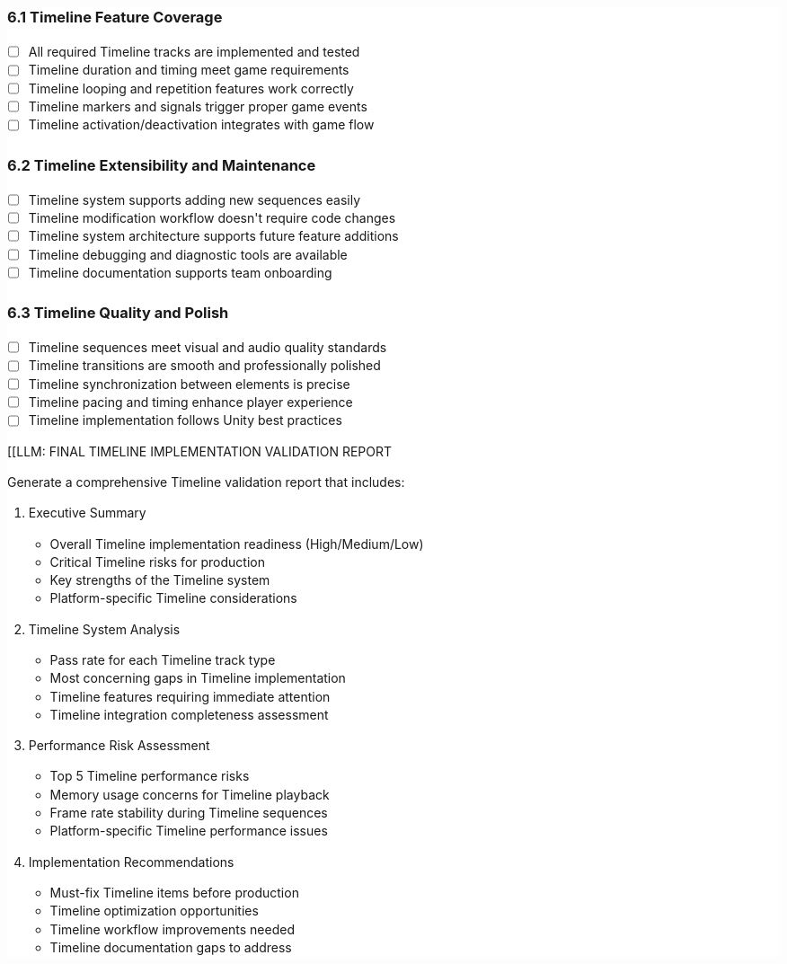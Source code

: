 ### 6.1 Timeline Feature Coverage

- [ ] All required Timeline tracks are implemented and tested
- [ ] Timeline duration and timing meet game requirements
- [ ] Timeline looping and repetition features work correctly
- [ ] Timeline markers and signals trigger proper game events
- [ ] Timeline activation/deactivation integrates with game flow

### 6.2 Timeline Extensibility and Maintenance

- [ ] Timeline system supports adding new sequences easily
- [ ] Timeline modification workflow doesn't require code changes
- [ ] Timeline system architecture supports future feature additions
- [ ] Timeline debugging and diagnostic tools are available
- [ ] Timeline documentation supports team onboarding

### 6.3 Timeline Quality and Polish

- [ ] Timeline sequences meet visual and audio quality standards
- [ ] Timeline transitions are smooth and professionally polished
- [ ] Timeline synchronization between elements is precise
- [ ] Timeline pacing and timing enhance player experience
- [ ] Timeline implementation follows Unity best practices

[[LLM: FINAL TIMELINE IMPLEMENTATION VALIDATION REPORT

Generate a comprehensive Timeline validation report that includes:

1. Executive Summary

   - Overall Timeline implementation readiness (High/Medium/Low)
   - Critical Timeline risks for production
   - Key strengths of the Timeline system
   - Platform-specific Timeline considerations

2. Timeline System Analysis

   - Pass rate for each Timeline track type
   - Most concerning gaps in Timeline implementation
   - Timeline features requiring immediate attention
   - Timeline integration completeness assessment

3. Performance Risk Assessment

   - Top 5 Timeline performance risks
   - Memory usage concerns for Timeline playback
   - Frame rate stability during Timeline sequences
   - Platform-specific Timeline performance issues

4. Implementation Recommendations

   - Must-fix Timeline items before production
   - Timeline optimization opportunities
   - Timeline workflow improvements needed
   - Timeline documentation gaps to address
